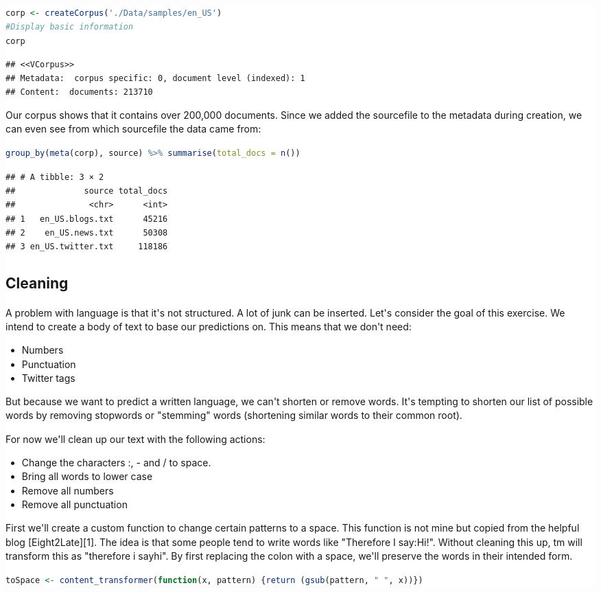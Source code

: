 ```r
corp <- createCorpus('./Data/samples/en_US')
#Display basic information
corp
```

```
## <<VCorpus>>
## Metadata:  corpus specific: 0, document level (indexed): 1
## Content:  documents: 213710
```

Our corpus shows that it contains over 200,000 documents. Since we added the sourcefile to the metadata during creation, we can even see from which sourcefile the data came from: 


```r
group_by(meta(corp), source) %>% summarise(total_docs = n())
```

```
## # A tibble: 3 × 2
##              source total_docs
##               <chr>      <int>
## 1   en_US.blogs.txt      45216
## 2    en_US.news.txt      50308
## 3 en_US.twitter.txt     118186
```

## Cleaning
A problem with language is that it's not structured. A lot of junk can be inserted. Let's consider the goal of this exercise. We intend to create a body of text to base our predictions on. This means that we don't need: 

*   Numbers
*   Punctuation
*   Twitter tags

But because we want to predict a written language, we can't shorten or remove words. It's tempting to shorten our list of possible words by removing stopwords or "stemming" words (shortening similar words to their common root). 

For now we'll clean up our text with the following actions: 

*   Change the characters :, - and / to space. 
*   Bring all words to lower case
*   Remove all numbers
*   Remove all punctuation

First we'll create a custom function to change certain patterns to a space. This function is not mine but copied from the helpful blog [Eight2Late][1]. The idea is that some people tend to write words like "Therefore I say:Hi!". Without cleaning this up, tm will transform this as "therefore i sayhi". By first replacing the colon with a space, we'll preserve the words in their intended form. 


```r
toSpace <- content_transformer(function(x, pattern) {return (gsub(pattern, " ", x))})
```

